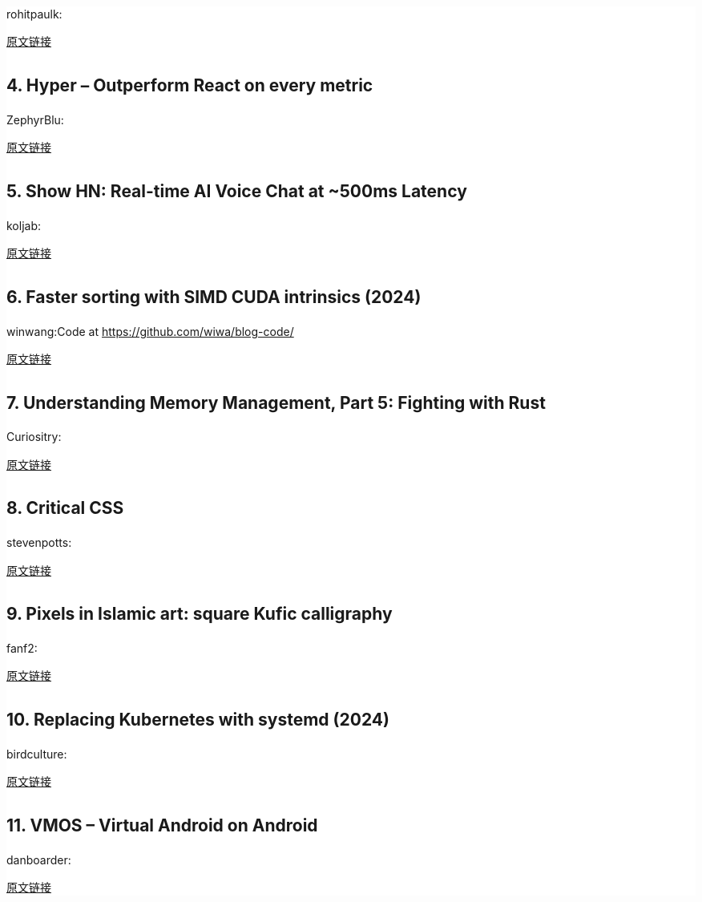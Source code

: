 rohitpaulk:

[原文链接](https://openai.com/index/evolving-our-structure/)

## 4. Hyper – Outperform React on every metric

ZephyrBlu:

[原文链接](https://nuejs.org/blog/introducing-hyper/)

## 5. Show HN: Real-time AI Voice Chat at ~500ms Latency

koljab:

[原文链接](https://github.com/KoljaB/RealtimeVoiceChat)

## 6. Faster sorting with SIMD CUDA intrinsics (2024)

winwang:Code at <a href="https:&#x2F;&#x2F;github.com&#x2F;wiwa&#x2F;blog-code&#x2F;">https:&#x2F;&#x2F;github.com&#x2F;wiwa&#x2F;blog-code&#x2F;</a>

[原文链接](https://winwang.blog/posts/bitonic-sort/)

## 7. Understanding Memory Management, Part 5: Fighting with Rust

Curiositry:

[原文链接](https://educatedguesswork.org/posts/memory-management-5/)

## 8. Critical CSS

stevenpotts:

[原文链接](https://critical-css-extractor.kigo.studio/)

## 9. Pixels in Islamic art: square Kufic calligraphy

fanf2:

[原文链接](https://uwithumlaut.wordpress.com/2020/07/24/pixels-in-islamic-art-square-kufic-calligraphy/)

## 10. Replacing Kubernetes with systemd (2024)

birdculture:

[原文链接](https://blog.yaakov.online/replacing-kubernetes-with-systemd/)

## 11. VMOS – Virtual Android on Android

danboarder:

[原文链接](https://www.vmos.com/)
